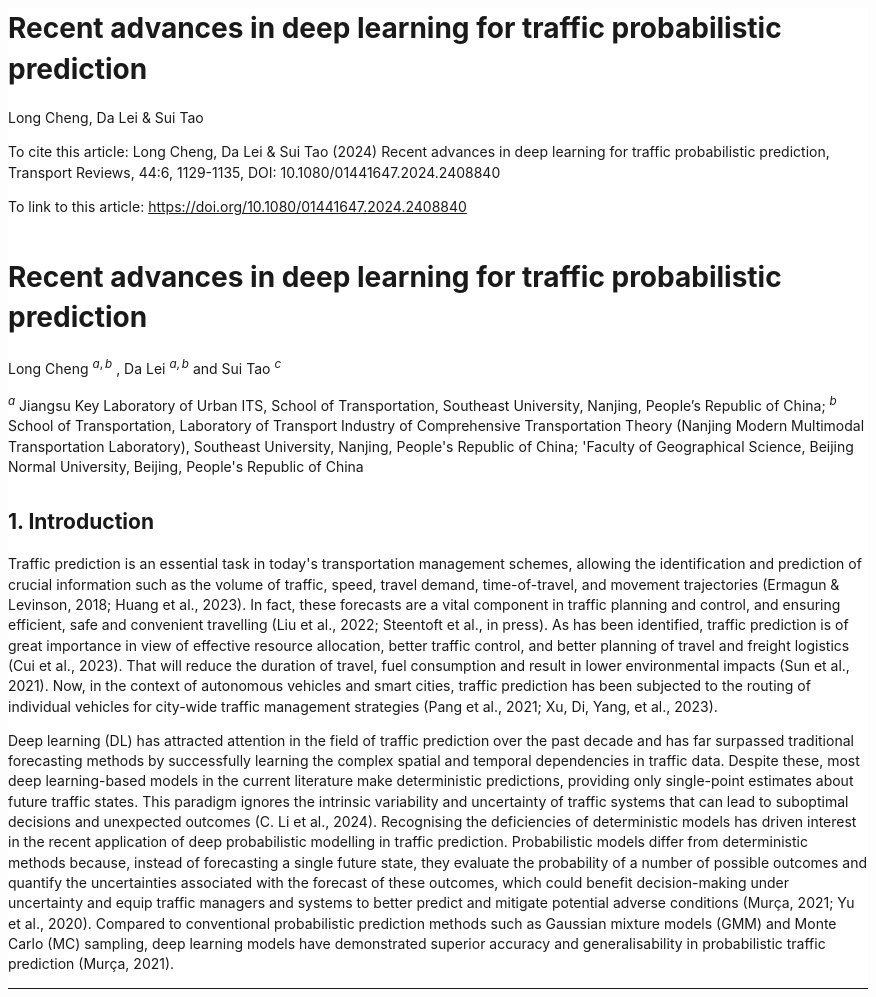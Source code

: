 # Recent advances in deep learning for traffic probabilistic prediction

Long Cheng, Da Lei & Sui Tao

To cite this article: Long Cheng, Da Lei & Sui Tao (2024) Recent advances in deep learning for traffic probabilistic prediction, Transport Reviews, 44:6, 1129-1135, DOI: 10.1080/01441647.2024.2408840

To link to this article: https://doi.org/10.1080/01441647.2024.2408840

# Recent advances in deep learning for traffic probabilistic prediction

Long Cheng ${}^{a, b}$ , Da Lei ${}^{a, b}$ and Sui Tao ${}^{c}$

${}^{a}$ Jiangsu Key Laboratory of Urban ITS, School of Transportation, Southeast University, Nanjing, People’s Republic of China; ${}^{b}$ School of Transportation, Laboratory of Transport Industry of Comprehensive Transportation Theory (Nanjing Modern Multimodal Transportation Laboratory), Southeast University, Nanjing, People's Republic of China; 'Faculty of Geographical Science, Beijing Normal University, Beijing, People's Republic of China

## 1. Introduction

Traffic prediction is an essential task in today's transportation management schemes, allowing the identification and prediction of crucial information such as the volume of traffic, speed, travel demand, time-of-travel, and movement trajectories (Ermagun & Levinson, 2018; Huang et al., 2023). In fact, these forecasts are a vital component in traffic planning and control, and ensuring efficient, safe and convenient travelling (Liu et al., 2022; Steentoft et al., in press). As has been identified, traffic prediction is of great importance in view of effective resource allocation, better traffic control, and better planning of travel and freight logistics (Cui et al., 2023). That will reduce the duration of travel, fuel consumption and result in lower environmental impacts (Sun et al., 2021). Now, in the context of autonomous vehicles and smart cities, traffic prediction has been subjected to the routing of individual vehicles for city-wide traffic management strategies (Pang et al., 2021; Xu, Di, Yang, et al., 2023).

Deep learning (DL) has attracted attention in the field of traffic prediction over the past decade and has far surpassed traditional forecasting methods by successfully learning the complex spatial and temporal dependencies in traffic data. Despite these, most deep learning-based models in the current literature make deterministic predictions, providing only single-point estimates about future traffic states. This paradigm ignores the intrinsic variability and uncertainty of traffic systems that can lead to suboptimal decisions and unexpected outcomes (C. Li et al., 2024). Recognising the deficiencies of deterministic models has driven interest in the recent application of deep probabilistic modelling in traffic prediction. Probabilistic models differ from deterministic methods because, instead of forecasting a single future state, they evaluate the probability of a number of possible outcomes and quantify the uncertainties associated with the forecast of these outcomes, which could benefit decision-making under uncertainty and equip traffic managers and systems to better predict and mitigate potential adverse conditions (Murça, 2021; Yu et al., 2020). Compared to conventional probabilistic prediction methods such as Gaussian mixture models (GMM) and Monte Carlo (MC) sampling, deep learning models have demonstrated superior accuracy and generalisability in probabilistic traffic prediction (Murça, 2021).

---